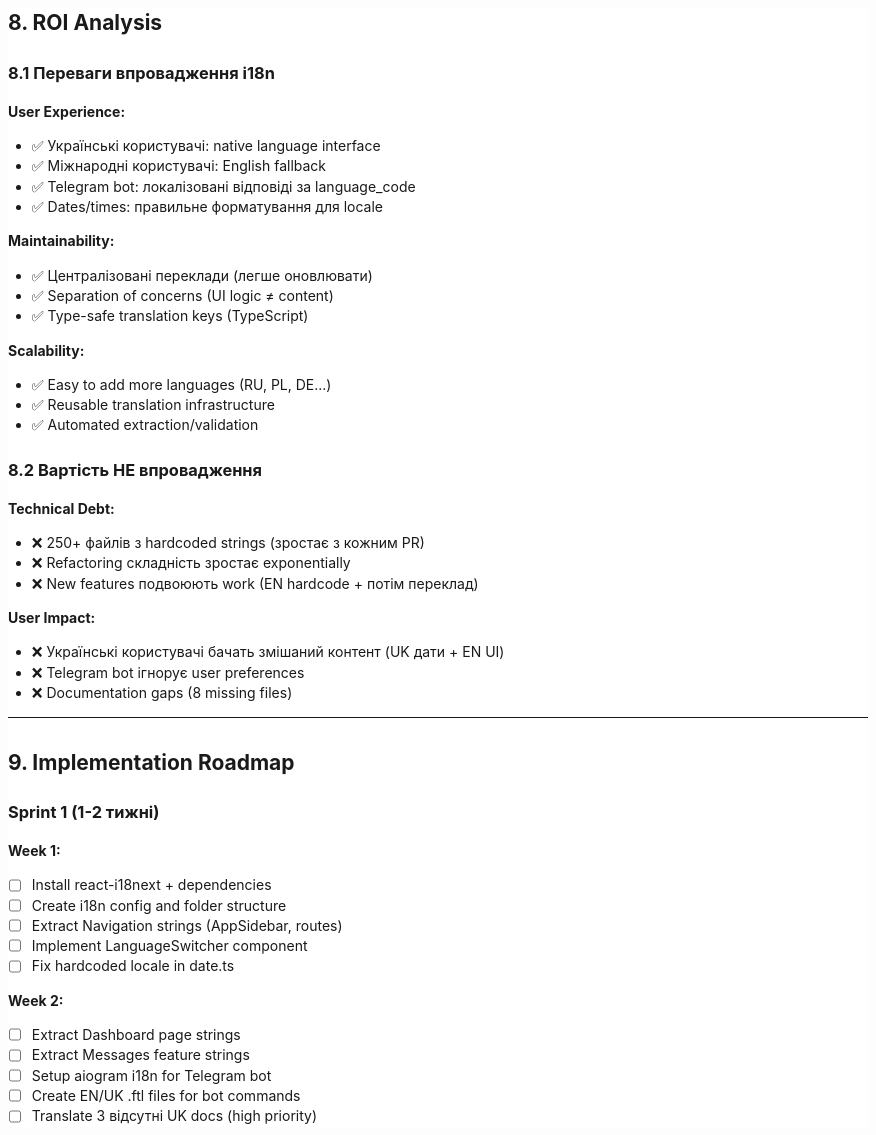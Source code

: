 
## 8. ROI Analysis

### 8.1 Переваги впровадження i18n

**User Experience:**
- ✅ Українські користувачі: native language interface
- ✅ Міжнародні користувачі: English fallback
- ✅ Telegram bot: локалізовані відповіді за language_code
- ✅ Dates/times: правильне форматування для locale

**Maintainability:**
- ✅ Централізовані переклади (легше оновлювати)
- ✅ Separation of concerns (UI logic ≠ content)
- ✅ Type-safe translation keys (TypeScript)

**Scalability:**
- ✅ Easy to add more languages (RU, PL, DE...)
- ✅ Reusable translation infrastructure
- ✅ Automated extraction/validation

### 8.2 Вартість НЕ впровадження

**Technical Debt:**
- ❌ 250+ файлів з hardcoded strings (зростає з кожним PR)
- ❌ Refactoring складність зростає exponentially
- ❌ New features подвоюють work (EN hardcode + потім переклад)

**User Impact:**
- ❌ Українські користувачі бачать змішаний контент (UK дати + EN UI)
- ❌ Telegram bot ігнорує user preferences
- ❌ Documentation gaps (8 missing files)

---

## 9. Implementation Roadmap

### Sprint 1 (1-2 тижні)

**Week 1:**
- [ ] Install react-i18next + dependencies
- [ ] Create i18n config and folder structure
- [ ] Extract Navigation strings (AppSidebar, routes)
- [ ] Implement LanguageSwitcher component
- [ ] Fix hardcoded locale in date.ts

**Week 2:**
- [ ] Extract Dashboard page strings
- [ ] Extract Messages feature strings
- [ ] Setup aiogram i18n for Telegram bot
- [ ] Create EN/UK .ftl files for bot commands
- [ ] Translate 3 відсутні UK docs (high priority)

